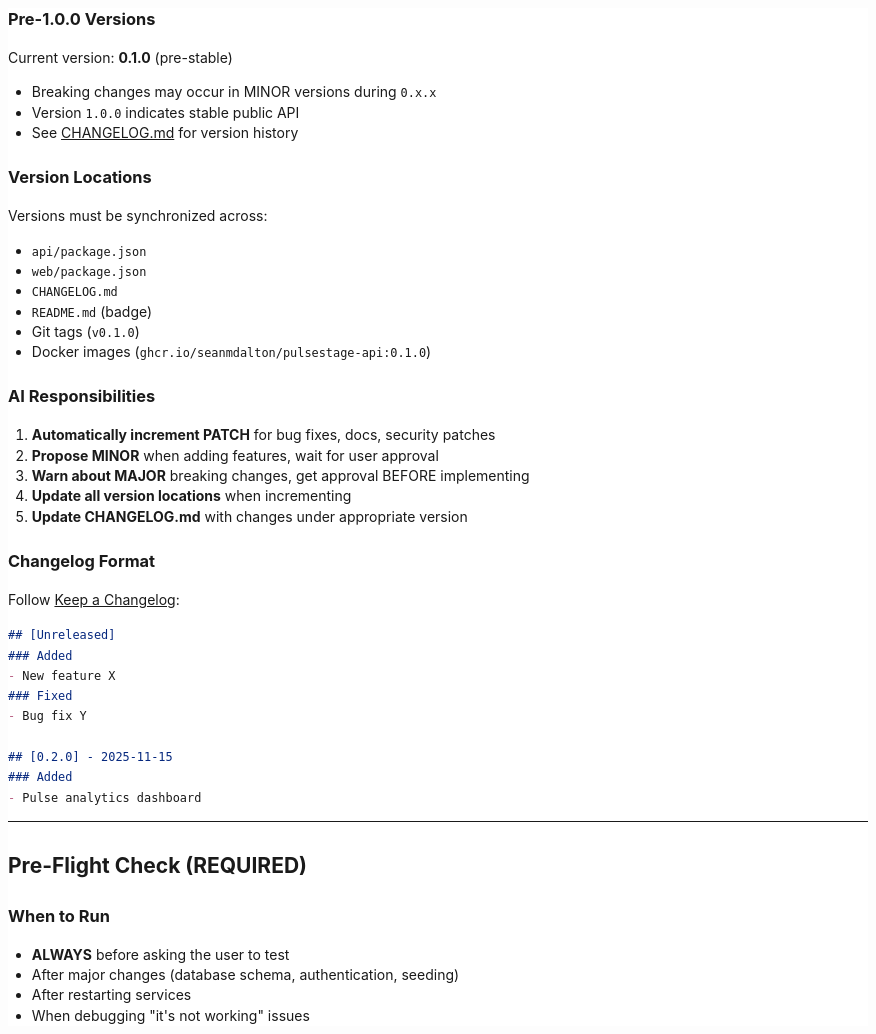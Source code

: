### Pre-1.0.0 Versions

Current version: **0.1.0** (pre-stable)

- Breaking changes may occur in MINOR versions during `0.x.x`
- Version `1.0.0` indicates stable public API
- See [CHANGELOG.md](../../CHANGELOG.md) for version history

### Version Locations

Versions must be synchronized across:
- `api/package.json`
- `web/package.json`
- `CHANGELOG.md`
- `README.md` (badge)
- Git tags (`v0.1.0`)
- Docker images (`ghcr.io/seanmdalton/pulsestage-api:0.1.0`)

### AI Responsibilities

1. **Automatically increment PATCH** for bug fixes, docs, security patches
2. **Propose MINOR** when adding features, wait for user approval
3. **Warn about MAJOR** breaking changes, get approval BEFORE implementing
4. **Update all version locations** when incrementing
5. **Update CHANGELOG.md** with changes under appropriate version

### Changelog Format

Follow [Keep a Changelog](https://keepachangelog.com/):

```markdown
## [Unreleased]
### Added
- New feature X
### Fixed
- Bug fix Y

## [0.2.0] - 2025-11-15
### Added
- Pulse analytics dashboard
```

---

##  Pre-Flight Check (REQUIRED)

### When to Run
- **ALWAYS** before asking the user to test
- After major changes (database schema, authentication, seeding)
- After restarting services
- When debugging "it's not working" issues
